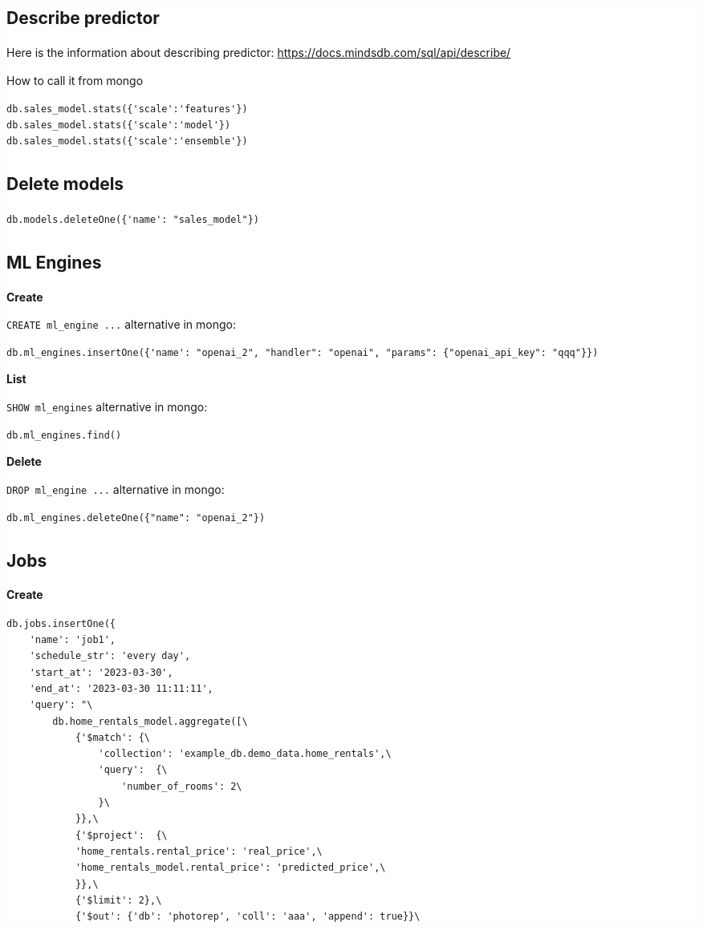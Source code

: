 
## Describe predictor

Here is the information about describing predictor:
https://docs.mindsdb.com/sql/api/describe/

How to call it from mongo
```
db.sales_model.stats({'scale':'features'})
db.sales_model.stats({'scale':'model'})
db.sales_model.stats({'scale':'ensemble'})
```


## Delete models 
```
db.models.deleteOne({'name': "sales_model"})
```

## ML Engines

**Create**

`CREATE ml_engine ...` alternative in mongo:

```
db.ml_engines.insertOne({'name': "openai_2", "handler": "openai", "params": {"openai_api_key": "qqq"}})
```

**List**

`SHOW ml_engines` alternative in mongo:

```
db.ml_engines.find()
```

**Delete**

`DROP ml_engine ...` alternative in mongo:

```
db.ml_engines.deleteOne({"name": "openai_2"})
```

## Jobs

**Create**
```
db.jobs.insertOne({
    'name': 'job1',
    'schedule_str': 'every day',
    'start_at': '2023-03-30',    
    'end_at': '2023-03-30 11:11:11',
    'query': "\
        db.home_rentals_model.aggregate([\
            {'$match': {\
                'collection': 'example_db.demo_data.home_rentals',\
                'query':  {\
                    'number_of_rooms': 2\
                }\
            }},\
            {'$project':  {\
            'home_rentals.rental_price': 'real_price',\
            'home_rentals_model.rental_price': 'predicted_price',\
            }},\
            {'$limit': 2},\
            {'$out': {'db': 'photorep', 'coll': 'aaa', 'append': true}}\
```